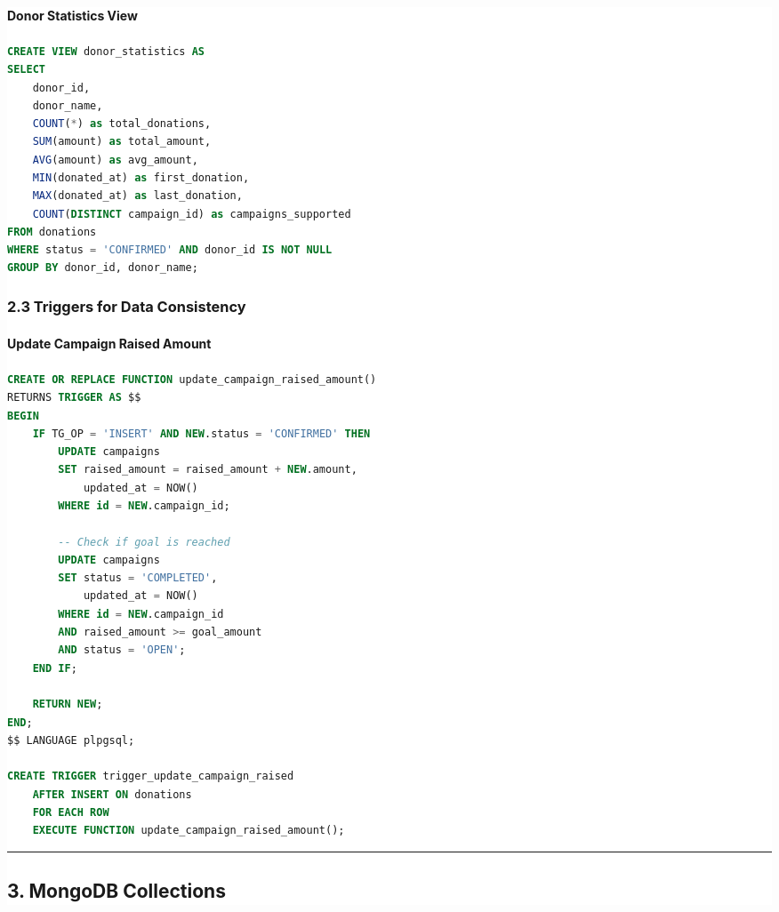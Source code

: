 #### Donor Statistics View
```sql
CREATE VIEW donor_statistics AS
SELECT 
    donor_id,
    donor_name,
    COUNT(*) as total_donations,
    SUM(amount) as total_amount,
    AVG(amount) as avg_amount,
    MIN(donated_at) as first_donation,
    MAX(donated_at) as last_donation,
    COUNT(DISTINCT campaign_id) as campaigns_supported
FROM donations 
WHERE status = 'CONFIRMED' AND donor_id IS NOT NULL
GROUP BY donor_id, donor_name;
```

### 2.3 Triggers for Data Consistency

#### Update Campaign Raised Amount
```sql
CREATE OR REPLACE FUNCTION update_campaign_raised_amount()
RETURNS TRIGGER AS $$
BEGIN
    IF TG_OP = 'INSERT' AND NEW.status = 'CONFIRMED' THEN
        UPDATE campaigns 
        SET raised_amount = raised_amount + NEW.amount,
            updated_at = NOW()
        WHERE id = NEW.campaign_id;
        
        -- Check if goal is reached
        UPDATE campaigns 
        SET status = 'COMPLETED',
            updated_at = NOW()
        WHERE id = NEW.campaign_id 
        AND raised_amount >= goal_amount 
        AND status = 'OPEN';
    END IF;
    
    RETURN NEW;
END;
$$ LANGUAGE plpgsql;

CREATE TRIGGER trigger_update_campaign_raised
    AFTER INSERT ON donations
    FOR EACH ROW
    EXECUTE FUNCTION update_campaign_raised_amount();
```

---

## 3. MongoDB Collections
